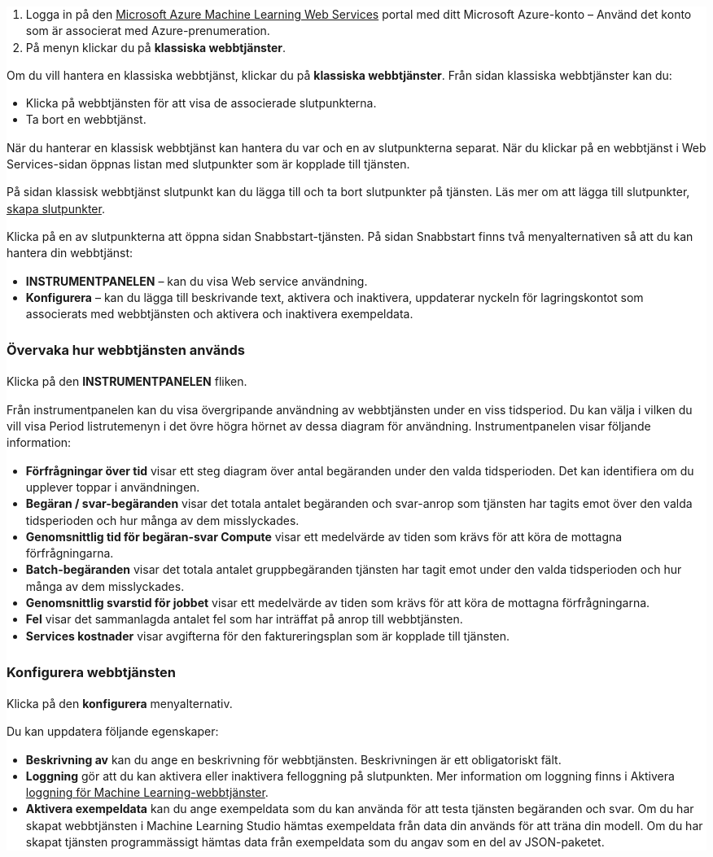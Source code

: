 1. Logga in på den [Microsoft Azure Machine Learning Web Services](https://services.azureml.net/quickstart) portal med ditt Microsoft Azure-konto – Använd det konto som är associerat med Azure-prenumeration.
2. På menyn klickar du på **klassiska webbtjänster**.

Om du vill hantera en klassiska webbtjänst, klickar du på **klassiska webbtjänster**. Från sidan klassiska webbtjänster kan du:

* Klicka på webbtjänsten för att visa de associerade slutpunkterna.
* Ta bort en webbtjänst.

När du hanterar en klassisk webbtjänst kan hantera du var och en av slutpunkterna separat. När du klickar på en webbtjänst i Web Services-sidan öppnas listan med slutpunkter som är kopplade till tjänsten. 

På sidan klassisk webbtjänst slutpunkt kan du lägga till och ta bort slutpunkter på tjänsten. Läs mer om att lägga till slutpunkter, [skapa slutpunkter](create-endpoint.md).

Klicka på en av slutpunkterna att öppna sidan Snabbstart-tjänsten. På sidan Snabbstart finns två menyalternativen så att du kan hantera din webbtjänst:

* **INSTRUMENTPANELEN** – kan du visa Web service användning.
* **Konfigurera** – kan du lägga till beskrivande text, aktivera och inaktivera, uppdaterar nyckeln för lagringskontot som associerats med webbtjänsten och aktivera och inaktivera exempeldata.

### <a name="monitoring-how-the-web-service-is-being-used"></a>Övervaka hur webbtjänsten används
Klicka på den **INSTRUMENTPANELEN** fliken.

Från instrumentpanelen kan du visa övergripande användning av webbtjänsten under en viss tidsperiod. Du kan välja i vilken du vill visa Period listrutemenyn i det övre högra hörnet av dessa diagram för användning. Instrumentpanelen visar följande information:

* **Förfrågningar över tid** visar ett steg diagram över antal begäranden under den valda tidsperioden. Det kan identifiera om du upplever toppar i användningen.
* **Begäran / svar-begäranden** visar det totala antalet begäranden och svar-anrop som tjänsten har tagits emot över den valda tidsperioden och hur många av dem misslyckades.
* **Genomsnittlig tid för begäran-svar Compute** visar ett medelvärde av tiden som krävs för att köra de mottagna förfrågningarna.
* **Batch-begäranden** visar det totala antalet gruppbegäranden tjänsten har tagit emot under den valda tidsperioden och hur många av dem misslyckades.
* **Genomsnittlig svarstid för jobbet** visar ett medelvärde av tiden som krävs för att köra de mottagna förfrågningarna.
* **Fel** visar det sammanlagda antalet fel som har inträffat på anrop till webbtjänsten.
* **Services kostnader** visar avgifterna för den faktureringsplan som är kopplade till tjänsten.

### <a name="configuring-the-web-service"></a>Konfigurera webbtjänsten
Klicka på den **konfigurera** menyalternativ.

Du kan uppdatera följande egenskaper:

* **Beskrivning av** kan du ange en beskrivning för webbtjänsten. Beskrivningen är ett obligatoriskt fält.
* **Loggning** gör att du kan aktivera eller inaktivera felloggning på slutpunkten. Mer information om loggning finns i Aktivera [loggning för Machine Learning-webbtjänster](web-services-logging.md).
* **Aktivera exempeldata** kan du ange exempeldata som du kan använda för att testa tjänsten begäranden och svar. Om du har skapat webbtjänsten i Machine Learning Studio hämtas exempeldata från data din används för att träna din modell. Om du har skapat tjänsten programmässigt hämtas data från exempeldata som du angav som en del av JSON-paketet.


